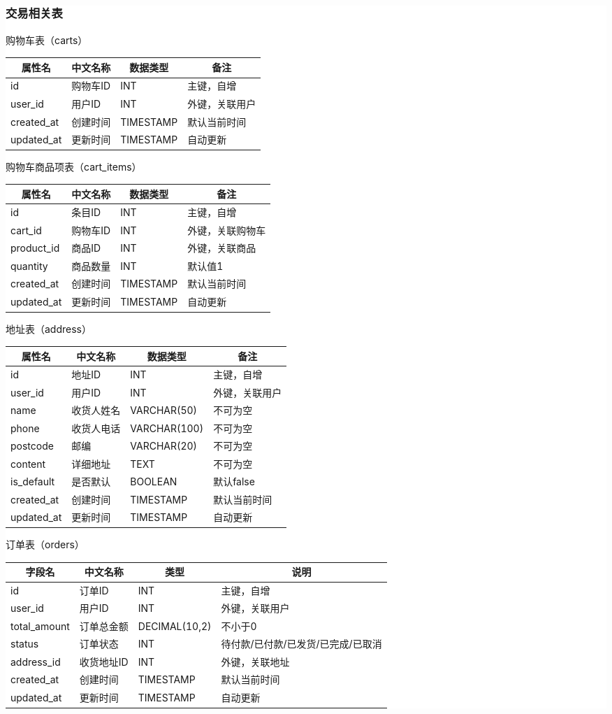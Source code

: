 ### 交易相关表

购物车表（carts）

| 属性名     | 中文名称 | 数据类型  | 备注           |
| ---------- | -------- | --------- | -------------- |
| id         | 购物车ID | INT       | 主键，自增     |
| user_id    | 用户ID   | INT       | 外键，关联用户 |
| created_at | 创建时间 | TIMESTAMP | 默认当前时间   |
| updated_at | 更新时间 | TIMESTAMP | 自动更新       |

购物车商品项表（cart_items）

| 属性名     | 中文名称 | 数据类型  | 备注             |
| ---------- | -------- | --------- | ---------------- |
| id         | 条目ID   | INT       | 主键，自增       |
| cart_id    | 购物车ID | INT       | 外键，关联购物车 |
| product_id | 商品ID   | INT       | 外键，关联商品   |
| quantity   | 商品数量 | INT       | 默认值1          |
| created_at | 创建时间 | TIMESTAMP | 默认当前时间     |
| updated_at | 更新时间 | TIMESTAMP | 自动更新         |

地址表（address）

| 属性名     | 中文名称   | 数据类型     | 备注           |
| ---------- | ---------- | ------------ | -------------- |
| id         | 地址ID     | INT          | 主键，自增     |
| user_id    | 用户ID     | INT          | 外键，关联用户 |
| name       | 收货人姓名 | VARCHAR(50)  | 不可为空       |
| phone      | 收货人电话 | VARCHAR(100) | 不可为空       |
| postcode   | 邮编       | VARCHAR(20)  | 不可为空       |
| content    | 详细地址   | TEXT         | 不可为空       |
| is_default | 是否默认   | BOOLEAN      | 默认false      |
| created_at | 创建时间   | TIMESTAMP    | 默认当前时间   |
| updated_at | 更新时间   | TIMESTAMP    | 自动更新       |

订单表（orders）

| 字段名       | 中文名称   | 类型          | 说明                               |
| ------------ | ---------- | ------------- | ---------------------------------- |
| id           | 订单ID     | INT           | 主键，自增                         |
| user_id      | 用户ID     | INT           | 外键，关联用户                     |
| total_amount | 订单总金额 | DECIMAL(10,2) | 不小于0                            |
| status       | 订单状态   | INT           | 待付款/已付款/已发货/已完成/已取消 |
| address_id   | 收货地址ID | INT           | 外键，关联地址                     |
| created_at   | 创建时间   | TIMESTAMP     | 默认当前时间                       |
| updated_at   | 更新时间   | TIMESTAMP     | 自动更新                           |
